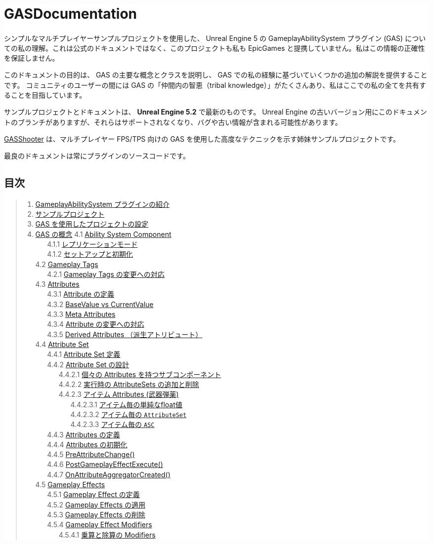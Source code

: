 ﻿# GASDocumentation

シンプルなマルチプレイヤーサンプルプロジェクトを使用した、 Unreal Engine 5 の GameplayAbilitySystem プラグイン (GAS) についての私の理解。これは公式のドキュメントではなく、このプロジェクトも私も EpicGames と提携していません。私はこの情報の正確性を保証しません。

このドキュメントの目的は、 GAS の主要な概念とクラスを説明し、 GAS での私の経験に基づいていくつかの追加の解説を提供することです。 コミュニティのユーザーの間には GAS の「仲間内の智恵（tribal knowledge）」がたくさんあり、私はここでの私の全てを共有することを目指しています。

サンプルプロジェクトとドキュメントは、 **Unreal Engine 5.2** で最新のものです。 Unreal Engine の古いバージョン用にこのドキュメントのブランチがありますが、それらはサポートされなくなり、バグや古い情報が含まれる可能性があります。

[GASShooter](https://github.com/tranek/GASShooter) は、マルチプレイヤー FPS/TPS 向けの GAS を使用した高度なテクニックを示す姉妹サンプルプロジェクトです。

最良のドキュメントは常にプラグインのソースコードです。

<a name="table-of-contents"></a>

## 目次

> 1. [GameplayAbilitySystem プラグインの紹介](#intro)
> 1. [サンプルプロジェクト](#sp)
> 1. [GAS を使用したプロジェクトの設定](#setup)
> 1. [GAS の概念](#concepts)
>    4.1 [Ability System Component](#concepts-asc)  
>    &nbsp;&nbsp;&nbsp;&nbsp;&nbsp;&nbsp;4.1.1 [レプリケーションモード](#concepts-asc-rm)  
>    &nbsp;&nbsp;&nbsp;&nbsp;&nbsp;&nbsp;4.1.2 [セットアップと初期化](#concepts-asc-setup)  
>    4.2 [Gameplay Tags](#concepts-gt)  
>    &nbsp;&nbsp;&nbsp;&nbsp;&nbsp;&nbsp;4.2.1 [Gameplay Tags の変更への対応](#concepts-gt-change)  
>    4.3 [Attributes](#concepts-a)  
>    &nbsp;&nbsp;&nbsp;&nbsp;&nbsp;&nbsp;4.3.1 [Attribute の定義](#concepts-a-definition)  
>    &nbsp;&nbsp;&nbsp;&nbsp;&nbsp;&nbsp;4.3.2 [BaseValue vs CurrentValue](#concepts-a-value)  
>    &nbsp;&nbsp;&nbsp;&nbsp;&nbsp;&nbsp;4.3.3 [Meta Attributes](#concepts-a-meta)  
>    &nbsp;&nbsp;&nbsp;&nbsp;&nbsp;&nbsp;4.3.4 [Attribute の変更への対応](#concepts-a-changes)  
>    &nbsp;&nbsp;&nbsp;&nbsp;&nbsp;&nbsp;4.3.5 [Derived Attributes （派生アトリビュート）](#concepts-a-derived)  
>    4.4 [Attribute Set](#concepts-as)  
>    &nbsp;&nbsp;&nbsp;&nbsp;&nbsp;&nbsp;4.4.1 [Attribute Set 定義](#concepts-as-definition)  
>    &nbsp;&nbsp;&nbsp;&nbsp;&nbsp;&nbsp;4.4.2 [Attribute Set の設計](#concepts-as-design)  
>    &nbsp;&nbsp;&nbsp;&nbsp;&nbsp;&nbsp;&nbsp;&nbsp;&nbsp;&nbsp;&nbsp;&nbsp;4.4.2.1 [個々の Attributes を持つサブコンポーネント](#concepts-as-design-subcomponents)  
>    &nbsp;&nbsp;&nbsp;&nbsp;&nbsp;&nbsp;&nbsp;&nbsp;&nbsp;&nbsp;&nbsp;&nbsp;4.4.2.2 [実行時の AttributeSets の追加と削除](#concepts-as-design-addremoveruntime)  
>    &nbsp;&nbsp;&nbsp;&nbsp;&nbsp;&nbsp;&nbsp;&nbsp;&nbsp;&nbsp;&nbsp;&nbsp;4.4.2.3 [アイテム Attributes (武器弾薬)](#concepts-as-design-itemattributes)  
>    &nbsp;&nbsp;&nbsp;&nbsp;&nbsp;&nbsp;&nbsp;&nbsp;&nbsp;&nbsp;&nbsp;&nbsp;&nbsp;&nbsp;&nbsp;&nbsp;&nbsp;&nbsp;4.4.2.3.1 [アイテム毎の単純なfloat値](#concepts-as-design-itemattributes-plainfloats)  
>    &nbsp;&nbsp;&nbsp;&nbsp;&nbsp;&nbsp;&nbsp;&nbsp;&nbsp;&nbsp;&nbsp;&nbsp;&nbsp;&nbsp;&nbsp;&nbsp;&nbsp;&nbsp;4.4.2.3.2 [アイテム毎の `AttributeSet`](#concepts-as-design-itemattributes-attributeset)  
>    &nbsp;&nbsp;&nbsp;&nbsp;&nbsp;&nbsp;&nbsp;&nbsp;&nbsp;&nbsp;&nbsp;&nbsp;&nbsp;&nbsp;&nbsp;&nbsp;&nbsp;&nbsp;4.4.2.3.3 [アイテム毎の `ASC`](#concepts-as-design-itemattributes-asc)  
>    &nbsp;&nbsp;&nbsp;&nbsp;&nbsp;&nbsp;4.4.3 [Attributes の定義](#concepts-as-attributes)  
>    &nbsp;&nbsp;&nbsp;&nbsp;&nbsp;&nbsp;4.4.4 [Attributes の初期化](#concepts-as-init)  
>    &nbsp;&nbsp;&nbsp;&nbsp;&nbsp;&nbsp;4.4.5 [PreAttributeChange()](#concepts-as-preattributechange)  
>    &nbsp;&nbsp;&nbsp;&nbsp;&nbsp;&nbsp;4.4.6 [PostGameplayEffectExecute()](#concepts-as-postgameplayeffectexecute)  
>    &nbsp;&nbsp;&nbsp;&nbsp;&nbsp;&nbsp;4.4.7 [OnAttributeAggregatorCreated()](#concepts-as-onattributeaggregatorcreated)  
>    4.5 [Gameplay Effects](#concepts-ge)  
>    &nbsp;&nbsp;&nbsp;&nbsp;&nbsp;&nbsp;4.5.1 [Gameplay Effect の定義](#concepts-ge-definition)  
>    &nbsp;&nbsp;&nbsp;&nbsp;&nbsp;&nbsp;4.5.2 [Gameplay Effects の適用](#concepts-ge-applying)  
>    &nbsp;&nbsp;&nbsp;&nbsp;&nbsp;&nbsp;4.5.3 [Gameplay Effects の削除](#concepts-ga-removing)  
>    &nbsp;&nbsp;&nbsp;&nbsp;&nbsp;&nbsp;4.5.4 [Gameplay Effect Modifiers](#concepts-ge-mods)  
>    &nbsp;&nbsp;&nbsp;&nbsp;&nbsp;&nbsp;&nbsp;&nbsp;&nbsp;&nbsp;&nbsp;&nbsp;4.5.4.1 [乗算と除算の Modifiers](#concepts-ge-mods-multiplydivide)  